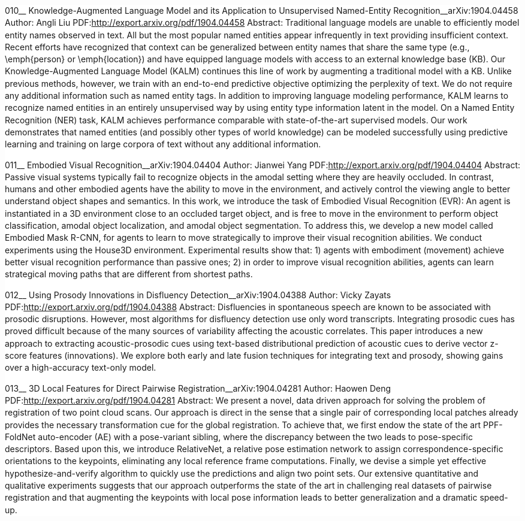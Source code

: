 010__ Knowledge-Augmented Language Model and its Application to Unsupervised  Named-Entity Recognition__arXiv:1904.04458
Author: Angli Liu
PDF:http://export.arxiv.org/pdf/1904.04458
 Abstract: Traditional language models are unable to efficiently model entity names observed in text. All but the most popular named entities appear infrequently in text providing insufficient context. Recent efforts have recognized that context can be generalized between entity names that share the same type (e.g., \emph{person} or \emph{location}) and have equipped language models with access to an external knowledge base (KB). Our Knowledge-Augmented Language Model (KALM) continues this line of work by augmenting a traditional model with a KB. Unlike previous methods, however, we train with an end-to-end predictive objective optimizing the perplexity of text. We do not require any additional information such as named entity tags. In addition to improving language modeling performance, KALM learns to recognize named entities in an entirely unsupervised way by using entity type information latent in the model. On a Named Entity Recognition (NER) task, KALM achieves performance comparable with state-of-the-art supervised models. Our work demonstrates that named entities (and possibly other types of world knowledge) can be modeled successfully using predictive learning and training on large corpora of text without any additional information. 

011__ Embodied Visual Recognition__arXiv:1904.04404
Author: Jianwei Yang
PDF:http://export.arxiv.org/pdf/1904.04404
 Abstract: Passive visual systems typically fail to recognize objects in the amodal setting where they are heavily occluded. In contrast, humans and other embodied agents have the ability to move in the environment, and actively control the viewing angle to better understand object shapes and semantics. In this work, we introduce the task of Embodied Visual Recognition (EVR): An agent is instantiated in a 3D environment close to an occluded target object, and is free to move in the environment to perform object classification, amodal object localization, and amodal object segmentation. To address this, we develop a new model called Embodied Mask R-CNN, for agents to learn to move strategically to improve their visual recognition abilities. We conduct experiments using the House3D environment. Experimental results show that: 1) agents with embodiment (movement) achieve better visual recognition performance than passive ones; 2) in order to improve visual recognition abilities, agents can learn strategical moving paths that are different from shortest paths. 

012__ Using Prosody Innovations in  Disfluency Detection__arXiv:1904.04388
Author: Vicky Zayats
PDF:http://export.arxiv.org/pdf/1904.04388
 Abstract: Disfluencies in spontaneous speech are known to be associated with prosodic disruptions. However, most algorithms for disfluency detection use only word transcripts. Integrating prosodic cues has proved difficult because of the many sources of variability affecting the acoustic correlates. This paper introduces a new approach to extracting acoustic-prosodic cues using text-based distributional prediction of acoustic cues to derive vector z-score features (innovations). We explore both early and late fusion techniques for integrating text and prosody, showing gains over a high-accuracy text-only model. 

013__ 3D Local Features for Direct Pairwise Registration__arXiv:1904.04281
Author: Haowen Deng
PDF:http://export.arxiv.org/pdf/1904.04281
 Abstract: We present a novel, data driven approach for solving the problem of registration of two point cloud scans. Our approach is direct in the sense that a single pair of corresponding local patches already provides the necessary transformation cue for the global registration. To achieve that, we first endow the state of the art PPF-FoldNet auto-encoder (AE) with a pose-variant sibling, where the discrepancy between the two leads to pose-specific descriptors. Based upon this, we introduce RelativeNet, a relative pose estimation network to assign correspondence-specific orientations to the keypoints, eliminating any local reference frame computations. Finally, we devise a simple yet effective hypothesize-and-verify algorithm to quickly use the predictions and align two point sets. Our extensive quantitative and qualitative experiments suggests that our approach outperforms the state of the art in challenging real datasets of pairwise registration and that augmenting the keypoints with local pose information leads to better generalization and a dramatic speed-up. 
